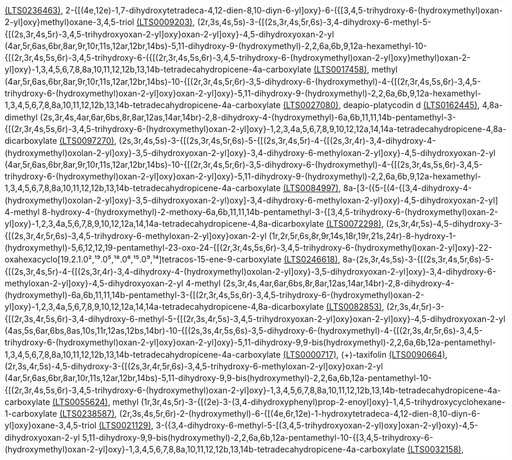 [(LTS0236463)](https://lotus.naturalproducts.net/compound/lotus_id/LTS0236463), 2-{[(4e,12e)-1,7-dihydroxytetradeca-4,12-dien-8,10-diyn-6-yl]oxy}-6-({[3,4,5-trihydroxy-6-(hydroxymethyl)oxan-2-yl]oxy}methyl)oxane-3,4,5-triol [(LTS0009203)](https://lotus.naturalproducts.net/compound/lotus_id/LTS0009203), (2r,3s,4s,5s)-3-{[(2s,3r,4s,5r,6s)-3,4-dihydroxy-6-methyl-5-{[(2s,3r,4s,5r)-3,4,5-trihydroxyoxan-2-yl]oxy}oxan-2-yl]oxy}-4,5-dihydroxyoxan-2-yl (4ar,5r,6as,6br,8ar,9r,10r,11s,12ar,12br,14bs)-5,11-dihydroxy-9-(hydroxymethyl)-2,2,6a,6b,9,12a-hexamethyl-10-{[(2r,3r,4s,5s,6r)-3,4,5-trihydroxy-6-({[(2r,3r,4s,5s,6r)-3,4,5-trihydroxy-6-(hydroxymethyl)oxan-2-yl]oxy}methyl)oxan-2-yl]oxy}-1,3,4,5,6,7,8,8a,10,11,12,12b,13,14b-tetradecahydropicene-4a-carboxylate [(LTS0017458)](https://lotus.naturalproducts.net/compound/lotus_id/LTS0017458), methyl (4ar,5r,6as,6br,8ar,9r,10r,11s,12ar,12br,14bs)-10-{[(2r,3r,4s,5r,6r)-3,5-dihydroxy-6-(hydroxymethyl)-4-{[(2r,3r,4s,5s,6r)-3,4,5-trihydroxy-6-(hydroxymethyl)oxan-2-yl]oxy}oxan-2-yl]oxy}-5,11-dihydroxy-9-(hydroxymethyl)-2,2,6a,6b,9,12a-hexamethyl-1,3,4,5,6,7,8,8a,10,11,12,12b,13,14b-tetradecahydropicene-4a-carboxylate [(LTS0027080)](https://lotus.naturalproducts.net/compound/lotus_id/LTS0027080), deapio-platycodin d [(LTS0162445)](https://lotus.naturalproducts.net/compound/lotus_id/LTS0162445), 4,8a-dimethyl (2s,3r,4s,4ar,6ar,6bs,8r,8ar,12as,14ar,14br)-2,8-dihydroxy-4-(hydroxymethyl)-6a,6b,11,11,14b-pentamethyl-3-{[(2r,3r,4s,5s,6r)-3,4,5-trihydroxy-6-(hydroxymethyl)oxan-2-yl]oxy}-1,2,3,4a,5,6,7,8,9,10,12,12a,14,14a-tetradecahydropicene-4,8a-dicarboxylate [(LTS0097270)](https://lotus.naturalproducts.net/compound/lotus_id/LTS0097270), (2s,3r,4s,5s)-3-{[(2s,3r,4s,5r,6s)-5-{[(2s,3r,4s,5r)-4-{[(2s,3r,4r)-3,4-dihydroxy-4-(hydroxymethyl)oxolan-2-yl]oxy}-3,5-dihydroxyoxan-2-yl]oxy}-3,4-dihydroxy-6-methyloxan-2-yl]oxy}-4,5-dihydroxyoxan-2-yl (4ar,5r,6as,6br,8ar,9r,10r,11s,12ar,12br,14bs)-10-{[(2r,3r,4s,5r,6r)-3,5-dihydroxy-6-(hydroxymethyl)-4-{[(2s,3r,4s,5s,6r)-3,4,5-trihydroxy-6-(hydroxymethyl)oxan-2-yl]oxy}oxan-2-yl]oxy}-5,11-dihydroxy-9-(hydroxymethyl)-2,2,6a,6b,9,12a-hexamethyl-1,3,4,5,6,7,8,8a,10,11,12,12b,13,14b-tetradecahydropicene-4a-carboxylate [(LTS0084997)](https://lotus.naturalproducts.net/compound/lotus_id/LTS0084997), 8a-[3-({5-[(4-{[3,4-dihydroxy-4-(hydroxymethyl)oxolan-2-yl]oxy}-3,5-dihydroxyoxan-2-yl)oxy]-3,4-dihydroxy-6-methyloxan-2-yl}oxy)-4,5-dihydroxyoxan-2-yl] 4-methyl 8-hydroxy-4-(hydroxymethyl)-2-methoxy-6a,6b,11,11,14b-pentamethyl-3-{[3,4,5-trihydroxy-6-(hydroxymethyl)oxan-2-yl]oxy}-1,2,3,4a,5,6,7,8,9,10,12,12a,14,14a-tetradecahydropicene-4,8a-dicarboxylate [(LTS0072298)](https://lotus.naturalproducts.net/compound/lotus_id/LTS0072298), (2s,3r,4r,5s)-4,5-dihydroxy-3-{[(2s,3r,4r,5r,6s)-3,4,5-trihydroxy-6-methyloxan-2-yl]oxy}oxan-2-yl (1r,2r,5r,6s,8r,9r,14s,18r,19r,21s,24r)-8-hydroxy-1-(hydroxymethyl)-5,6,12,12,19-pentamethyl-23-oxo-24-{[(2r,3r,4s,5s,6r)-3,4,5-trihydroxy-6-(hydroxymethyl)oxan-2-yl]oxy}-22-oxahexacyclo[19.2.1.0²,¹⁹.0⁵,¹⁸.0⁶,¹⁵.0⁹,¹⁴]tetracos-15-ene-9-carboxylate [(LTS0246618)](https://lotus.naturalproducts.net/compound/lotus_id/LTS0246618), 8a-(2s,3r,4s,5s)-3-{[(2s,3r,4s,5r,6s)-5-{[(2s,3r,4s,5r)-4-{[(2s,3r,4r)-3,4-dihydroxy-4-(hydroxymethyl)oxolan-2-yl]oxy}-3,5-dihydroxyoxan-2-yl]oxy}-3,4-dihydroxy-6-methyloxan-2-yl]oxy}-4,5-dihydroxyoxan-2-yl 4-methyl (2s,3r,4s,4ar,6ar,6bs,8r,8ar,12as,14ar,14br)-2,8-dihydroxy-4-(hydroxymethyl)-6a,6b,11,11,14b-pentamethyl-3-{[(2r,3r,4s,5s,6r)-3,4,5-trihydroxy-6-(hydroxymethyl)oxan-2-yl]oxy}-1,2,3,4a,5,6,7,8,9,10,12,12a,14,14a-tetradecahydropicene-4,8a-dicarboxylate [(LTS0082853)](https://lotus.naturalproducts.net/compound/lotus_id/LTS0082853), (2r,3s,4r,5r)-3-{[(2r,3s,4r,5s,6r)-3,4-dihydroxy-6-methyl-5-{[(2r,3s,4r,5s)-3,4,5-trihydroxyoxan-2-yl]oxy}oxan-2-yl]oxy}-4,5-dihydroxyoxan-2-yl (4as,5s,6ar,6bs,8as,10s,11r,12as,12bs,14br)-10-{[(2s,3s,4r,5s,6s)-3,5-dihydroxy-6-(hydroxymethyl)-4-{[(2r,3s,4r,5r,6s)-3,4,5-trihydroxy-6-(hydroxymethyl)oxan-2-yl]oxy}oxan-2-yl]oxy}-5,11-dihydroxy-9,9-bis(hydroxymethyl)-2,2,6a,6b,12a-pentamethyl-1,3,4,5,6,7,8,8a,10,11,12,12b,13,14b-tetradecahydropicene-4a-carboxylate [(LTS0000717)](https://lotus.naturalproducts.net/compound/lotus_id/LTS0000717), (+)-taxifolin [(LTS0090664)](https://lotus.naturalproducts.net/compound/lotus_id/LTS0090664), (2r,3s,4r,5s)-4,5-dihydroxy-3-{[(2s,3r,4r,5r,6s)-3,4,5-trihydroxy-6-methyloxan-2-yl]oxy}oxan-2-yl (4ar,5r,6as,6br,8ar,10r,11s,12ar,12br,14bs)-5,11-dihydroxy-9,9-bis(hydroxymethyl)-2,2,6a,6b,12a-pentamethyl-10-{[(2r,3r,4s,5s,6r)-3,4,5-trihydroxy-6-(hydroxymethyl)oxan-2-yl]oxy}-1,3,4,5,6,7,8,8a,10,11,12,12b,13,14b-tetradecahydropicene-4a-carboxylate [(LTS0055624)](https://lotus.naturalproducts.net/compound/lotus_id/LTS0055624), methyl (1r,3r,4s,5r)-3-{[(2e)-3-(3,4-dihydroxyphenyl)prop-2-enoyl]oxy}-1,4,5-trihydroxycyclohexane-1-carboxylate [(LTS0238587)](https://lotus.naturalproducts.net/compound/lotus_id/LTS0238587), (2r,3s,4s,5r,6r)-2-(hydroxymethyl)-6-{[(4e,6r,12e)-1-hydroxytetradeca-4,12-dien-8,10-diyn-6-yl]oxy}oxane-3,4,5-triol [(LTS0021129)](https://lotus.naturalproducts.net/compound/lotus_id/LTS0021129), 3-({3,4-dihydroxy-6-methyl-5-[(3,4,5-trihydroxyoxan-2-yl)oxy]oxan-2-yl}oxy)-4,5-dihydroxyoxan-2-yl 5,11-dihydroxy-9,9-bis(hydroxymethyl)-2,2,6a,6b,12a-pentamethyl-10-{[3,4,5-trihydroxy-6-(hydroxymethyl)oxan-2-yl]oxy}-1,3,4,5,6,7,8,8a,10,11,12,12b,13,14b-tetradecahydropicene-4a-carboxylate [(LTS0032158)](https://lotus.naturalproducts.net/compound/lotus_id/LTS0032158),